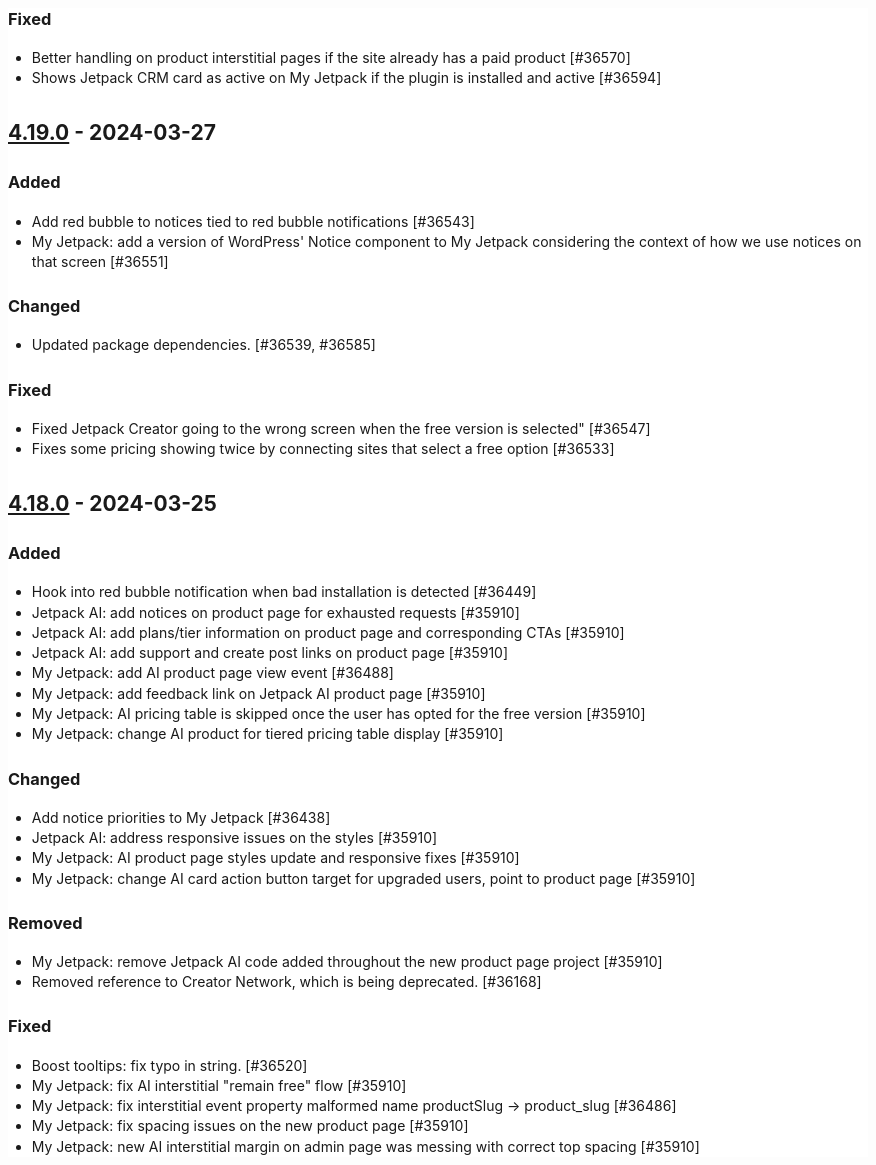 ### Fixed
- Better handling on product interstitial pages if the site already has a paid product [#36570]
- Shows Jetpack CRM card as active on My Jetpack if the plugin is installed and active [#36594]

## [4.19.0] - 2024-03-27
### Added
- Add red bubble to notices tied to red bubble notifications [#36543]
- My Jetpack: add a version of WordPress' Notice component to My Jetpack considering the context of how we use notices on that screen [#36551]

### Changed
- Updated package dependencies. [#36539, #36585]

### Fixed
- Fixed Jetpack Creator going to the wrong screen when the free version is selected" [#36547]
- Fixes some pricing showing twice by connecting sites that select a free option [#36533]

## [4.18.0] - 2024-03-25
### Added
- Hook into red bubble notification when bad installation is detected [#36449]
- Jetpack AI: add notices on product page for exhausted requests [#35910]
- Jetpack AI: add plans/tier information on product page and corresponding CTAs [#35910]
- Jetpack AI: add support and create post links on product page [#35910]
- My Jetpack: add AI product page view event [#36488]
- My Jetpack: add feedback link on Jetpack AI product page [#35910]
- My Jetpack: AI pricing table is skipped once the user has opted for the free version [#35910]
- My Jetpack: change AI product for tiered pricing table display [#35910]

### Changed
- Add notice priorities to My Jetpack [#36438]
- Jetpack AI: address responsive issues on the styles [#35910]
- My Jetpack: AI product page styles update and responsive fixes [#35910]
- My Jetpack: change AI card action button target for upgraded users, point to product page [#35910]

### Removed
- My Jetpack: remove Jetpack AI code added throughout the new product page project [#35910]
- Removed reference to Creator Network, which is being deprecated. [#36168]

### Fixed
- Boost tooltips: fix typo in string. [#36520]
- My Jetpack: fix AI interstitial "remain free" flow [#35910]
- My Jetpack: fix interstitial event property malformed name productSlug -> product_slug [#36486]
- My Jetpack: fix spacing issues on the new product page [#35910]
- My Jetpack: new AI interstitial margin on admin page was messing with correct top spacing [#35910]


[4.35.6]: https://github.com/Automattic/jetpack-my-jetpack/compare/4.35.5...4.35.6
[4.35.5]: https://github.com/Automattic/jetpack-my-jetpack/compare/4.35.4...4.35.5
[4.35.4]: https://github.com/Automattic/jetpack-my-jetpack/compare/4.35.3...4.35.4
[4.35.3]: https://github.com/Automattic/jetpack-my-jetpack/compare/4.35.2...4.35.3
[4.35.2]: https://github.com/Automattic/jetpack-my-jetpack/compare/4.35.1...4.35.2
[4.35.1]: https://github.com/Automattic/jetpack-my-jetpack/compare/4.35.0...4.35.1
[4.35.0]: https://github.com/Automattic/jetpack-my-jetpack/compare/4.34.0...4.35.0
[4.34.0]: https://github.com/Automattic/jetpack-my-jetpack/compare/4.33.1...4.34.0
[4.33.1]: https://github.com/Automattic/jetpack-my-jetpack/compare/4.33.0...4.33.1
[4.33.0]: https://github.com/Automattic/jetpack-my-jetpack/compare/4.32.4...4.33.0
[4.32.4]: https://github.com/Automattic/jetpack-my-jetpack/compare/4.32.3...4.32.4
[4.32.3]: https://github.com/Automattic/jetpack-my-jetpack/compare/4.32.2...4.32.3
[4.32.2]: https://github.com/Automattic/jetpack-my-jetpack/compare/4.32.1...4.32.2
[4.32.1]: https://github.com/Automattic/jetpack-my-jetpack/compare/4.32.0...4.32.1
[4.32.0]: https://github.com/Automattic/jetpack-my-jetpack/compare/4.31.0...4.32.0
[4.31.0]: https://github.com/Automattic/jetpack-my-jetpack/compare/4.30.0...4.31.0
[4.30.0]: https://github.com/Automattic/jetpack-my-jetpack/compare/4.29.0...4.30.0
[4.29.0]: https://github.com/Automattic/jetpack-my-jetpack/compare/4.28.0...4.29.0
[4.28.0]: https://github.com/Automattic/jetpack-my-jetpack/compare/4.27.2...4.28.0
[4.27.2]: https://github.com/Automattic/jetpack-my-jetpack/compare/4.27.1...4.27.2
[4.27.1]: https://github.com/Automattic/jetpack-my-jetpack/compare/4.27.0...4.27.1
[4.27.0]: https://github.com/Automattic/jetpack-my-jetpack/compare/4.26.0...4.27.0
[4.26.0]: https://github.com/Automattic/jetpack-my-jetpack/compare/4.25.4...4.26.0
[4.25.4]: https://github.com/Automattic/jetpack-my-jetpack/compare/4.25.3...4.25.4
[4.25.3]: https://github.com/Automattic/jetpack-my-jetpack/compare/4.25.2...4.25.3
[4.25.2]: https://github.com/Automattic/jetpack-my-jetpack/compare/4.25.1...4.25.2
[4.25.1]: https://github.com/Automattic/jetpack-my-jetpack/compare/4.25.0...4.25.1
[4.25.0]: https://github.com/Automattic/jetpack-my-jetpack/compare/4.24.7...4.25.0
[4.24.7]: https://github.com/Automattic/jetpack-my-jetpack/compare/4.24.6...4.24.7
[4.24.6]: https://github.com/Automattic/jetpack-my-jetpack/compare/4.24.5...4.24.6
[4.24.5]: https://github.com/Automattic/jetpack-my-jetpack/compare/4.24.4...4.24.5
[4.24.4]: https://github.com/Automattic/jetpack-my-jetpack/compare/4.24.3...4.24.4
[4.24.3]: https://github.com/Automattic/jetpack-my-jetpack/compare/4.24.2...4.24.3
[4.24.2]: https://github.com/Automattic/jetpack-my-jetpack/compare/4.24.1...4.24.2
[4.24.1]: https://github.com/Automattic/jetpack-my-jetpack/compare/4.24.0...4.24.1
[4.24.0]: https://github.com/Automattic/jetpack-my-jetpack/compare/4.23.3...4.24.0
[4.23.3]: https://github.com/Automattic/jetpack-my-jetpack/compare/4.23.2...4.23.3
[4.23.2]: https://github.com/Automattic/jetpack-my-jetpack/compare/4.23.1...4.23.2
[4.23.1]: https://github.com/Automattic/jetpack-my-jetpack/compare/4.23.0...4.23.1
[4.23.0]: https://github.com/Automattic/jetpack-my-jetpack/compare/4.22.3...4.23.0
[4.22.3]: https://github.com/Automattic/jetpack-my-jetpack/compare/4.22.2...4.22.3
[4.22.2]: https://github.com/Automattic/jetpack-my-jetpack/compare/4.22.1...4.22.2
[4.22.1]: https://github.com/Automattic/jetpack-my-jetpack/compare/4.22.0...4.22.1
[4.22.0]: https://github.com/Automattic/jetpack-my-jetpack/compare/4.21.0...4.22.0
[4.21.0]: https://github.com/Automattic/jetpack-my-jetpack/compare/4.20.2...4.21.0
[4.20.2]: https://github.com/Automattic/jetpack-my-jetpack/compare/4.20.1...4.20.2
[4.20.1]: https://github.com/Automattic/jetpack-my-jetpack/compare/4.20.0...4.20.1
[4.20.0]: https://github.com/Automattic/jetpack-my-jetpack/compare/4.19.0...4.20.0
[4.19.0]: https://github.com/Automattic/jetpack-my-jetpack/compare/4.18.0...4.19.0
[4.18.0]: https://github.com/Automattic/jetpack-my-jetpack/compare/4.17.1...4.18.0
[4.17.1]: https://github.com/Automattic/jetpack-my-jetpack/compare/4.17.0...4.17.1
[4.17.0]: https://github.com/Automattic/jetpack-my-jetpack/compare/4.16.0...4.17.0
[4.16.0]: https://github.com/Automattic/jetpack-my-jetpack/compare/4.15.0...4.16.0
[4.15.0]: https://github.com/Automattic/jetpack-my-jetpack/compare/4.14.0...4.15.0
[4.14.0]: https://github.com/Automattic/jetpack-my-jetpack/compare/4.13.0...4.14.0
[4.13.0]: https://github.com/Automattic/jetpack-my-jetpack/compare/4.12.1...4.13.0
[4.12.1]: https://github.com/Automattic/jetpack-my-jetpack/compare/4.12.0...4.12.1
[4.12.0]: https://github.com/Automattic/jetpack-my-jetpack/compare/4.11.0...4.12.0
[4.11.0]: https://github.com/Automattic/jetpack-my-jetpack/compare/4.10.0...4.11.0
[4.10.0]: https://github.com/Automattic/jetpack-my-jetpack/compare/4.9.2...4.10.0
[4.9.2]: https://github.com/Automattic/jetpack-my-jetpack/compare/4.9.1...4.9.2
[4.9.1]: https://github.com/Automattic/jetpack-my-jetpack/compare/4.9.0...4.9.1
[4.9.0]: https://github.com/Automattic/jetpack-my-jetpack/compare/4.8.0...4.9.0
[4.8.0]: https://github.com/Automattic/jetpack-my-jetpack/compare/4.7.0...4.8.0
[4.7.0]: https://github.com/Automattic/jetpack-my-jetpack/compare/4.6.2...4.7.0
[4.6.2]: https://github.com/Automattic/jetpack-my-jetpack/compare/4.6.1...4.6.2
[4.6.1]: https://github.com/Automattic/jetpack-my-jetpack/compare/4.6.0...4.6.1
[4.6.0]: https://github.com/Automattic/jetpack-my-jetpack/compare/4.5.0...4.6.0
[4.5.0]: https://github.com/Automattic/jetpack-my-jetpack/compare/4.4.0...4.5.0
[4.4.0]: https://github.com/Automattic/jetpack-my-jetpack/compare/4.3.0...4.4.0
[4.3.0]: https://github.com/Automattic/jetpack-my-jetpack/compare/4.2.1...4.3.0
[4.2.1]: https://github.com/Automattic/jetpack-my-jetpack/compare/4.2.0...4.2.1
[4.2.0]: https://github.com/Automattic/jetpack-my-jetpack/compare/4.1.4...4.2.0
[4.1.4]: https://github.com/Automattic/jetpack-my-jetpack/compare/4.1.3...4.1.4
[4.1.3]: https://github.com/Automattic/jetpack-my-jetpack/compare/4.1.2...4.1.3
[4.1.2]: https://github.com/Automattic/jetpack-my-jetpack/compare/4.1.1...4.1.2
[4.1.1]: https://github.com/Automattic/jetpack-my-jetpack/compare/4.1.0...4.1.1
[4.1.0]: https://github.com/Automattic/jetpack-my-jetpack/compare/4.0.3...4.1.0
[4.0.3]: https://github.com/Automattic/jetpack-my-jetpack/compare/4.0.2...4.0.3
[4.0.2]: https://github.com/Automattic/jetpack-my-jetpack/compare/4.0.1...4.0.2
[4.0.1]: https://github.com/Automattic/jetpack-my-jetpack/compare/4.0.0...4.0.1
[4.0.0]: https://github.com/Automattic/jetpack-my-jetpack/compare/3.12.2...4.0.0
[3.12.2]: https://github.com/Automattic/jetpack-my-jetpack/compare/3.12.1...3.12.2
[3.12.1]: https://github.com/Automattic/jetpack-my-jetpack/compare/3.12.0...3.12.1
[3.12.0]: https://github.com/Automattic/jetpack-my-jetpack/compare/3.11.1...3.12.0
[3.11.1]: https://github.com/Automattic/jetpack-my-jetpack/compare/3.11.0...3.11.1
[3.11.0]: https://github.com/Automattic/jetpack-my-jetpack/compare/3.10.0...3.11.0
[3.10.0]: https://github.com/Automattic/jetpack-my-jetpack/compare/3.9.1...3.10.0
[3.9.1]: https://github.com/Automattic/jetpack-my-jetpack/compare/3.9.0...3.9.1
[3.9.0]: https://github.com/Automattic/jetpack-my-jetpack/compare/3.8.2...3.9.0
[3.8.2]: https://github.com/Automattic/jetpack-my-jetpack/compare/3.8.1...3.8.2
[3.8.1]: https://github.com/Automattic/jetpack-my-jetpack/compare/3.8.0...3.8.1
[3.8.0]: https://github.com/Automattic/jetpack-my-jetpack/compare/3.7.0...3.8.0
[3.7.0]: https://github.com/Automattic/jetpack-my-jetpack/compare/3.6.0...3.7.0
[3.6.0]: https://github.com/Automattic/jetpack-my-jetpack/compare/3.5.0...3.6.0
[3.5.0]: https://github.com/Automattic/jetpack-my-jetpack/compare/3.4.5...3.5.0
[3.4.5]: https://github.com/Automattic/jetpack-my-jetpack/compare/3.4.4...3.4.5
[3.4.4]: https://github.com/Automattic/jetpack-my-jetpack/compare/3.4.3...3.4.4
[3.4.3]: https://github.com/Automattic/jetpack-my-jetpack/compare/3.4.2...3.4.3
[3.4.2]: https://github.com/Automattic/jetpack-my-jetpack/compare/3.4.1...3.4.2
[3.4.1]: https://github.com/Automattic/jetpack-my-jetpack/compare/3.4.0...3.4.1
[3.4.0]: https://github.com/Automattic/jetpack-my-jetpack/compare/3.3.3...3.4.0
[3.3.3]: https://github.com/Automattic/jetpack-my-jetpack/compare/3.3.2...3.3.3
[3.3.2]: https://github.com/Automattic/jetpack-my-jetpack/compare/3.3.1...3.3.2
[3.3.1]: https://github.com/Automattic/jetpack-my-jetpack/compare/3.3.0...3.3.1
[3.3.0]: https://github.com/Automattic/jetpack-my-jetpack/compare/3.2.1...3.3.0
[3.2.1]: https://github.com/Automattic/jetpack-my-jetpack/compare/3.2.0...3.2.1
[3.2.0]: https://github.com/Automattic/jetpack-my-jetpack/compare/3.1.3...3.2.0
[3.1.3]: https://github.com/Automattic/jetpack-my-jetpack/compare/3.1.2...3.1.3
[3.1.2]: https://github.com/Automattic/jetpack-my-jetpack/compare/3.1.1...3.1.2
[3.1.1]: https://github.com/Automattic/jetpack-my-jetpack/compare/3.1.0...3.1.1
[3.1.0]: https://github.com/Automattic/jetpack-my-jetpack/compare/3.0.0...3.1.0
[3.0.0]: https://github.com/Automattic/jetpack-my-jetpack/compare/2.15.0...3.0.0
[2.15.0]: https://github.com/Automattic/jetpack-my-jetpack/compare/2.14.3...2.15.0
[2.14.3]: https://github.com/Automattic/jetpack-my-jetpack/compare/2.14.2...2.14.3
[2.14.2]: https://github.com/Automattic/jetpack-my-jetpack/compare/2.14.1...2.14.2
[2.14.1]: https://github.com/Automattic/jetpack-my-jetpack/compare/2.14.0...2.14.1
[2.14.0]: https://github.com/Automattic/jetpack-my-jetpack/compare/2.13.0...2.14.0
[2.13.0]: https://github.com/Automattic/jetpack-my-jetpack/compare/2.12.2...2.13.0
[2.12.2]: https://github.com/Automattic/jetpack-my-jetpack/compare/2.12.1...2.12.2
[2.12.1]: https://github.com/Automattic/jetpack-my-jetpack/compare/2.12.0...2.12.1
[2.12.0]: https://github.com/Automattic/jetpack-my-jetpack/compare/2.11.0...2.12.0
[2.11.0]: https://github.com/Automattic/jetpack-my-jetpack/compare/2.10.3...2.11.0
[2.10.3]: https://github.com/Automattic/jetpack-my-jetpack/compare/2.10.2...2.10.3
[2.10.2]: https://github.com/Automattic/jetpack-my-jetpack/compare/2.10.1...2.10.2
[2.10.1]: https://github.com/Automattic/jetpack-my-jetpack/compare/2.10.0...2.10.1
[2.10.0]: https://github.com/Automattic/jetpack-my-jetpack/compare/2.9.2...2.10.0
[2.9.2]: https://github.com/Automattic/jetpack-my-jetpack/compare/2.9.1...2.9.2
[2.9.1]: https://github.com/Automattic/jetpack-my-jetpack/compare/2.9.0...2.9.1
[2.9.0]: https://github.com/Automattic/jetpack-my-jetpack/compare/2.8.1...2.9.0
[2.8.1]: https://github.com/Automattic/jetpack-my-jetpack/compare/2.8.0...2.8.1
[2.8.0]: https://github.com/Automattic/jetpack-my-jetpack/compare/2.7.13...2.8.0
[2.7.13]: https://github.com/Automattic/jetpack-my-jetpack/compare/2.7.12...2.7.13
[2.7.12]: https://github.com/Automattic/jetpack-my-jetpack/compare/2.7.11...2.7.12
[2.7.11]: https://github.com/Automattic/jetpack-my-jetpack/compare/2.7.10...2.7.11
[2.7.10]: https://github.com/Automattic/jetpack-my-jetpack/compare/2.7.9...2.7.10
[2.7.9]: https://github.com/Automattic/jetpack-my-jetpack/compare/2.7.8...2.7.9
[2.7.8]: https://github.com/Automattic/jetpack-my-jetpack/compare/2.7.7...2.7.8
[2.7.7]: https://github.com/Automattic/jetpack-my-jetpack/compare/2.7.6...2.7.7
[2.7.6]: https://github.com/Automattic/jetpack-my-jetpack/compare/2.7.5...2.7.6
[2.7.5]: https://github.com/Automattic/jetpack-my-jetpack/compare/2.7.4...2.7.5
[2.7.4]: https://github.com/Automattic/jetpack-my-jetpack/compare/2.7.3...2.7.4
[2.7.3]: https://github.com/Automattic/jetpack-my-jetpack/compare/2.7.2...2.7.3
[2.7.2]: https://github.com/Automattic/jetpack-my-jetpack/compare/2.7.1...2.7.2
[2.7.1]: https://github.com/Automattic/jetpack-my-jetpack/compare/2.7.0...2.7.1
[2.7.0]: https://github.com/Automattic/jetpack-my-jetpack/compare/2.6.1...2.7.0
[2.6.1]: https://github.com/Automattic/jetpack-my-jetpack/compare/2.6.0...2.6.1
[2.6.0]: https://github.com/Automattic/jetpack-my-jetpack/compare/2.5.2...2.6.0
[2.5.2]: https://github.com/Automattic/jetpack-my-jetpack/compare/2.5.1...2.5.2
[2.5.1]: https://github.com/Automattic/jetpack-my-jetpack/compare/2.5.0...2.5.1
[2.5.0]: https://github.com/Automattic/jetpack-my-jetpack/compare/2.4.1...2.5.0
[2.4.1]: https://github.com/Automattic/jetpack-my-jetpack/compare/2.4.0...2.4.1
[2.4.0]: https://github.com/Automattic/jetpack-my-jetpack/compare/2.3.5...2.4.0
[2.3.5]: https://github.com/Automattic/jetpack-my-jetpack/compare/2.3.4...2.3.5
[2.3.4]: https://github.com/Automattic/jetpack-my-jetpack/compare/2.3.3...2.3.4
[2.3.3]: https://github.com/Automattic/jetpack-my-jetpack/compare/2.3.2...2.3.3
[2.3.2]: https://github.com/Automattic/jetpack-my-jetpack/compare/2.3.1...2.3.2
[2.3.1]: https://github.com/Automattic/jetpack-my-jetpack/compare/2.3.0...2.3.1
[2.3.0]: https://github.com/Automattic/jetpack-my-jetpack/compare/2.2.3...2.3.0
[2.2.3]: https://github.com/Automattic/jetpack-my-jetpack/compare/2.2.2...2.2.3
[2.2.2]: https://github.com/Automattic/jetpack-my-jetpack/compare/2.2.1...2.2.2
[2.2.1]: https://github.com/Automattic/jetpack-my-jetpack/compare/2.2.0...2.2.1
[2.2.0]: https://github.com/Automattic/jetpack-my-jetpack/compare/2.1.1...2.2.0
[2.1.1]: https://github.com/Automattic/jetpack-my-jetpack/compare/2.1.0...2.1.1
[2.1.0]: https://github.com/Automattic/jetpack-my-jetpack/compare/2.0.5...2.1.0
[2.0.5]: https://github.com/Automattic/jetpack-my-jetpack/compare/2.0.4...2.0.5
[2.0.4]: https://github.com/Automattic/jetpack-my-jetpack/compare/2.0.3...2.0.4
[2.0.3]: https://github.com/Automattic/jetpack-my-jetpack/compare/2.0.2...2.0.3
[2.0.2]: https://github.com/Automattic/jetpack-my-jetpack/compare/2.0.1...2.0.2
[2.0.1]: https://github.com/Automattic/jetpack-my-jetpack/compare/2.0.0...2.0.1
[2.0.0]: https://github.com/Automattic/jetpack-my-jetpack/compare/1.8.3...2.0.0
[1.8.3]: https://github.com/Automattic/jetpack-my-jetpack/compare/1.8.2...1.8.3
[1.8.2]: https://github.com/Automattic/jetpack-my-jetpack/compare/1.8.1...1.8.2
[1.8.1]: https://github.com/Automattic/jetpack-my-jetpack/compare/1.8.0...1.8.1
[1.8.0]: https://github.com/Automattic/jetpack-my-jetpack/compare/1.7.4...1.8.0
[1.7.4]: https://github.com/Automattic/jetpack-my-jetpack/compare/1.7.3...1.7.4
[1.7.3]: https://github.com/Automattic/jetpack-my-jetpack/compare/1.7.2...1.7.3
[1.7.2]: https://github.com/Automattic/jetpack-my-jetpack/compare/1.7.1...1.7.2
[1.7.1]: https://github.com/Automattic/jetpack-my-jetpack/compare/1.7.0...1.7.1
[1.7.0]: https://github.com/Automattic/jetpack-my-jetpack/compare/1.6.2...1.7.0
[1.6.2]: https://github.com/Automattic/jetpack-my-jetpack/compare/1.6.1...1.6.2
[1.6.1]: https://github.com/Automattic/jetpack-my-jetpack/compare/1.6.0...1.6.1
[1.6.0]: https://github.com/Automattic/jetpack-my-jetpack/compare/1.5.0...1.6.0
[1.5.0]: https://github.com/Automattic/jetpack-my-jetpack/compare/1.4.1...1.5.0
[1.4.1]: https://github.com/Automattic/jetpack-my-jetpack/compare/1.4.0...1.4.1
[1.4.0]: https://github.com/Automattic/jetpack-my-jetpack/compare/1.3.0...1.4.0
[1.3.0]: https://github.com/Automattic/jetpack-my-jetpack/compare/1.2.1...1.3.0
[1.2.1]: https://github.com/Automattic/jetpack-my-jetpack/compare/1.2.0...1.2.1
[1.2.0]: https://github.com/Automattic/jetpack-my-jetpack/compare/1.1.0...1.2.0
[1.1.0]: https://github.com/Automattic/jetpack-my-jetpack/compare/1.0.2...1.1.0
[1.0.2]: https://github.com/Automattic/jetpack-my-jetpack/compare/1.0.1...1.0.2
[1.0.1]: https://github.com/Automattic/jetpack-my-jetpack/compare/1.0.0...1.0.1
[1.0.0]: https://github.com/Automattic/jetpack-my-jetpack/compare/0.6.13...1.0.0
[0.6.13]: https://github.com/Automattic/jetpack-my-jetpack/compare/0.6.12...0.6.13
[0.6.12]: https://github.com/Automattic/jetpack-my-jetpack/compare/0.6.11...0.6.12
[0.6.11]: https://github.com/Automattic/jetpack-my-jetpack/compare/0.6.10...0.6.11
[0.6.10]: https://github.com/Automattic/jetpack-my-jetpack/compare/0.6.9...0.6.10
[0.6.9]: https://github.com/Automattic/jetpack-my-jetpack/compare/0.6.8...0.6.9
[0.6.8]: https://github.com/Automattic/jetpack-my-jetpack/compare/0.6.7...0.6.8
[0.6.7]: https://github.com/Automattic/jetpack-my-jetpack/compare/0.6.6...0.6.7
[0.6.6]: https://github.com/Automattic/jetpack-my-jetpack/compare/0.6.5...0.6.6
[0.6.5]: https://github.com/Automattic/jetpack-my-jetpack/compare/0.6.4...0.6.5
[0.6.4]: https://github.com/Automattic/jetpack-my-jetpack/compare/0.6.3...0.6.4
[0.6.3]: https://github.com/Automattic/jetpack-my-jetpack/compare/0.6.2...0.6.3
[0.6.2]: https://github.com/Automattic/jetpack-my-jetpack/compare/0.6.1...0.6.2
[0.6.1]: https://github.com/Automattic/jetpack-my-jetpack/compare/0.6.0...0.6.1
[0.6.0]: https://github.com/Automattic/jetpack-my-jetpack/compare/0.5.0...0.6.0
[0.5.0]: https://github.com/Automattic/jetpack-my-jetpack/compare/0.4.0...0.5.0
[0.4.0]: https://github.com/Automattic/jetpack-my-jetpack/compare/0.3.3...0.4.0
[0.3.3]: https://github.com/Automattic/jetpack-my-jetpack/compare/0.3.2...0.3.3
[0.3.2]: https://github.com/Automattic/jetpack-my-jetpack/compare/0.3.1...0.3.2
[0.3.1]: https://github.com/Automattic/jetpack-my-jetpack/compare/0.3.0...0.3.1
[0.3.0]: https://github.com/Automattic/jetpack-my-jetpack/compare/0.2.0...0.3.0
[0.2.0]: https://github.com/Automattic/jetpack-my-jetpack/compare/0.1.3...0.2.0
[0.1.3]: https://github.com/Automattic/jetpack-my-jetpack/compare/0.1.2...0.1.3
[0.1.2]: https://github.com/Automattic/jetpack-my-jetpack/compare/0.1.1...0.1.2